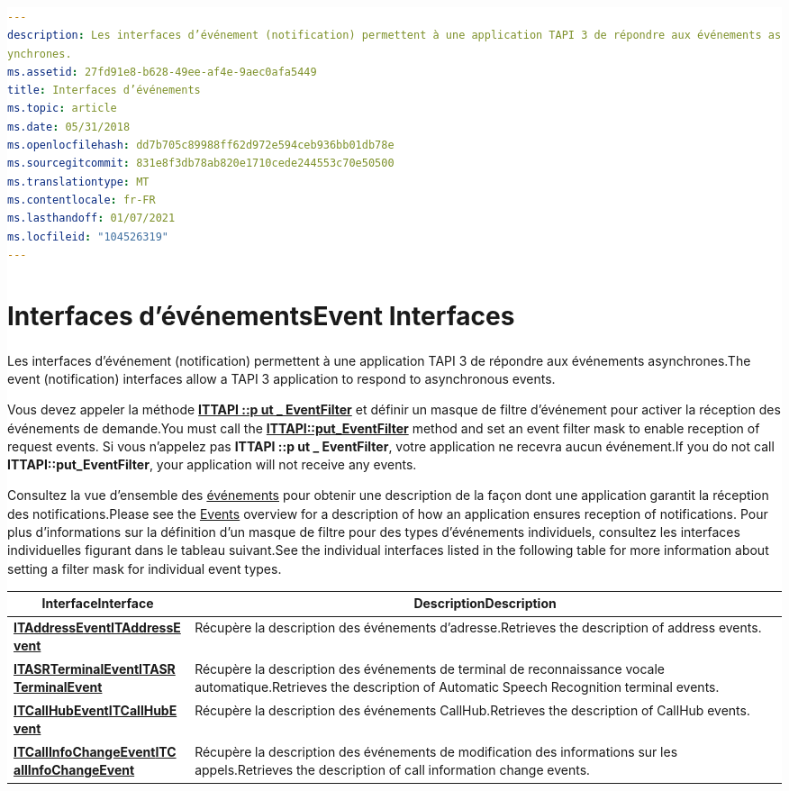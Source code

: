 ```yaml
---
description: Les interfaces d’événement (notification) permettent à une application TAPI 3 de répondre aux événements asynchrones.
ms.assetid: 27fd91e8-b628-49ee-af4e-9aec0afa5449
title: Interfaces d’événements
ms.topic: article
ms.date: 05/31/2018
ms.openlocfilehash: dd7b705c89988ff62d972e594ceb936bb01db78e
ms.sourcegitcommit: 831e8f3db78ab820e1710cede244553c70e50500
ms.translationtype: MT
ms.contentlocale: fr-FR
ms.lasthandoff: 01/07/2021
ms.locfileid: "104526319"
---
```

# <a name="event-interfaces"></a><span data-ttu-id="79e59-103">Interfaces d’événements</span><span class="sxs-lookup"><span data-stu-id="79e59-103">Event Interfaces</span></span>

<span data-ttu-id="79e59-104">Les interfaces d’événement (notification) permettent à une application TAPI 3 de répondre aux événements asynchrones.</span><span class="sxs-lookup"><span data-stu-id="79e59-104">The event (notification) interfaces allow a TAPI 3 application to respond to asynchronous events.</span></span>

<span data-ttu-id="79e59-105">Vous devez appeler la méthode [**ITTAPI ::p ut \_ EventFilter**](/windows/win32/api/tapi3if/nf-tapi3if-ittapi-put_eventfilter) et définir un masque de filtre d’événement pour activer la réception des événements de demande.</span><span class="sxs-lookup"><span data-stu-id="79e59-105">You must call the [**ITTAPI::put\_EventFilter**](/windows/win32/api/tapi3if/nf-tapi3if-ittapi-put_eventfilter) method and set an event filter mask to enable reception of request events.</span></span> <span data-ttu-id="79e59-106">Si vous n’appelez pas **ITTAPI ::p ut \_ EventFilter**, votre application ne recevra aucun événement.</span><span class="sxs-lookup"><span data-stu-id="79e59-106">If you do not call **ITTAPI::put\_EventFilter**, your application will not receive any events.</span></span>

<span data-ttu-id="79e59-107">Consultez la vue d’ensemble des [événements](./asynchronous-spontaneous-events.md) pour obtenir une description de la façon dont une application garantit la réception des notifications.</span><span class="sxs-lookup"><span data-stu-id="79e59-107">Please see the [Events](./asynchronous-spontaneous-events.md) overview for a description of how an application ensures reception of notifications.</span></span> <span data-ttu-id="79e59-108">Pour plus d’informations sur la définition d’un masque de filtre pour des types d’événements individuels, consultez les interfaces individuelles figurant dans le tableau suivant.</span><span class="sxs-lookup"><span data-stu-id="79e59-108">See the individual interfaces listed in the following table for more information about setting a filter mask for individual event types.</span></span>



| <span data-ttu-id="79e59-109">Interface</span><span class="sxs-lookup"><span data-stu-id="79e59-109">Interface</span></span>                                                           | <span data-ttu-id="79e59-110">Description</span><span class="sxs-lookup"><span data-stu-id="79e59-110">Description</span></span>                                                                                                                                 |
|---------------------------------------------------------------------|---------------------------------------------------------------------------------------------------------------------------------------------|
| [<span data-ttu-id="79e59-111">**ITAddressEvent**</span><span class="sxs-lookup"><span data-stu-id="79e59-111">**ITAddressEvent**</span></span>](/windows/win32/api/tapi3if/nn-tapi3if-itaddressevent)                   | <span data-ttu-id="79e59-112">Récupère la description des événements d’adresse.</span><span class="sxs-lookup"><span data-stu-id="79e59-112">Retrieves the description of address events.</span></span>                                                                                                |
| [<span data-ttu-id="79e59-113">**ITASRTerminalEvent**</span><span class="sxs-lookup"><span data-stu-id="79e59-113">**ITASRTerminalEvent**</span></span>](/windows/win32/api/tapi3if/nn-tapi3if-itasrterminalevent)           | <span data-ttu-id="79e59-114">Récupère la description des événements de terminal de reconnaissance vocale automatique.</span><span class="sxs-lookup"><span data-stu-id="79e59-114">Retrieves the description of Automatic Speech Recognition terminal events.</span></span>                                                                  |
| [<span data-ttu-id="79e59-115">**ITCallHubEvent**</span><span class="sxs-lookup"><span data-stu-id="79e59-115">**ITCallHubEvent**</span></span>](/windows/win32/api/tapi3if/nn-tapi3if-itcallhubevent)                   | <span data-ttu-id="79e59-116">Récupère la description des événements CallHub.</span><span class="sxs-lookup"><span data-stu-id="79e59-116">Retrieves the description of CallHub events.</span></span>                                                                                                |
| [<span data-ttu-id="79e59-117">**ITCallInfoChangeEvent**</span><span class="sxs-lookup"><span data-stu-id="79e59-117">**ITCallInfoChangeEvent**</span></span>](/windows/win32/api/tapi3if/nn-tapi3if-itcallinfochangeevent)     | <span data-ttu-id="79e59-118">Récupère la description des événements de modification des informations sur les appels.</span><span class="sxs-lookup"><span data-stu-id="79e59-118">Retrieves the description of call information change events.</span></span>                                                                                |